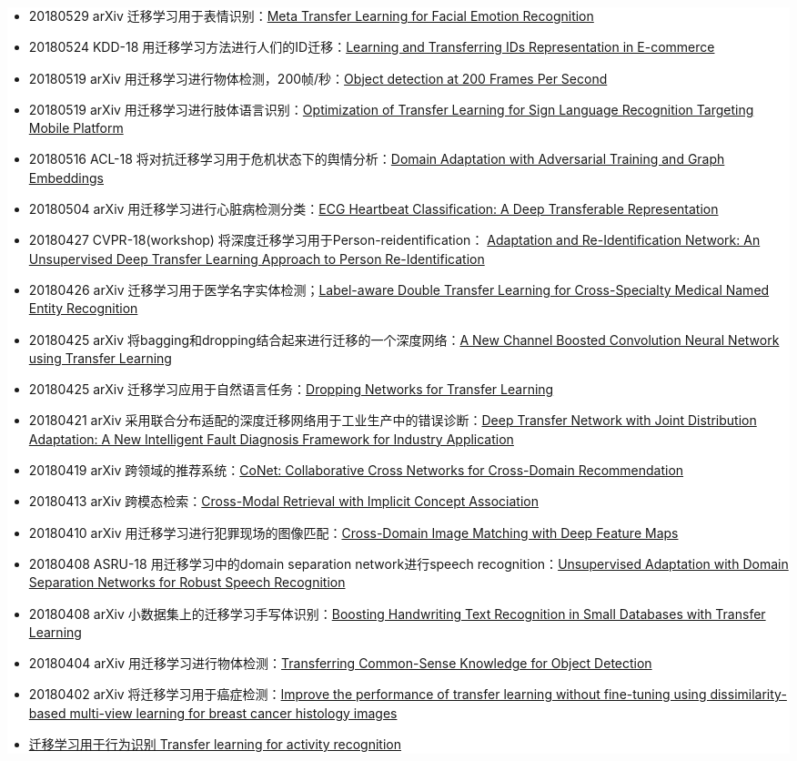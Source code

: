 - 20180529 arXiv 迁移学习用于表情识别：[Meta Transfer Learning for Facial Emotion Recognition](https://arxiv.org/abs/1805.09946)

- 20180524 KDD-18 用迁移学习方法进行人们的ID迁移：[Learning and Transferring IDs Representation in E-commerce](https://arxiv.org/abs/1712.08289)

- 20180519 arXiv 用迁移学习进行物体检测，200帧/秒：[Object detection at 200 Frames Per Second](https://arxiv.org/abs/1804.04775)

- 20180519 arXiv 用迁移学习进行肢体语言识别：[Optimization of Transfer Learning for Sign Language Recognition Targeting Mobile Platform](https://arxiv.org/abs/1805.06618)

- 20180516 ACL-18 将对抗迁移学习用于危机状态下的舆情分析：[Domain Adaptation with Adversarial Training and Graph Embeddings](https://arxiv.org/abs/1805.05151)

- 20180504 arXiv 用迁移学习进行心脏病检测分类：[ECG Heartbeat Classification: A Deep Transferable Representation](https://arxiv.org/abs/1805.00794)

- 20180427 CVPR-18(workshop) 将深度迁移学习用于Person-reidentification： [Adaptation and Re-Identification Network: An Unsupervised Deep Transfer Learning Approach to Person Re-Identification](https://arxiv.org/abs/1804.09347)

- 20180426 arXiv 迁移学习用于医学名字实体检测；[Label-aware Double Transfer Learning for Cross-Specialty Medical Named Entity Recognition](https://arxiv.org/abs/1804.09021)

- 20180425 arXiv 将bagging和dropping结合起来进行迁移的一个深度网络：[A New Channel Boosted Convolution Neural Network using Transfer Learning](https://arxiv.org/abs/1804.08528)

- 20180425 arXiv 迁移学习应用于自然语言任务：[Dropping Networks for Transfer Learning](https://arxiv.org/abs/1804.08501)

- 20180421 arXiv 采用联合分布适配的深度迁移网络用于工业生产中的错误诊断：[Deep Transfer Network with Joint Distribution Adaptation: A New Intelligent Fault Diagnosis Framework for Industry Application](https://arxiv.org/abs/1804.07265)

- 20180419 arXiv 跨领域的推荐系统：[CoNet: Collaborative Cross Networks for Cross-Domain Recommendation](https://arxiv.org/abs/1804.06769)

- 20180413 arXiv 跨模态检索：[Cross-Modal Retrieval with Implicit Concept Association](https://arxiv.org/abs/1804.04318)

- 20180410 arXiv 用迁移学习进行犯罪现场的图像匹配：[Cross-Domain Image Matching with Deep Feature Maps](https://arxiv.org/abs/1804.02367)

- 20180408 ASRU-18 用迁移学习中的domain separation network进行speech recognition：[Unsupervised Adaptation with Domain Separation Networks for Robust Speech Recognition](https://arxiv.org/abs/1711.08010)

- 20180408 arXiv 小数据集上的迁移学习手写体识别：[Boosting Handwriting Text Recognition in Small Databases with Transfer Learning](https://arxiv.org/abs/1804.01527)

- 20180404 arXiv 用迁移学习进行物体检测：[Transferring Common-Sense Knowledge for Object Detection](https://arxiv.org/abs/1804.01077)

- 20180402 arXiv 将迁移学习用于癌症检测：[Improve the performance of transfer learning without fine-tuning using dissimilarity-based multi-view learning for breast cancer histology images](https://arxiv.org/abs/1803.11241)

- [迁移学习用于行为识别 Transfer learning for activity recognition](https://github.com/jindongwang/activityrecognition/blob/master/notes/%E8%BF%81%E7%A7%BB%E5%AD%A6%E4%B9%A0%E7%94%A8%E4%BA%8E%E8%A1%8C%E4%B8%BA%E8%AF%86%E5%88%AB.md)